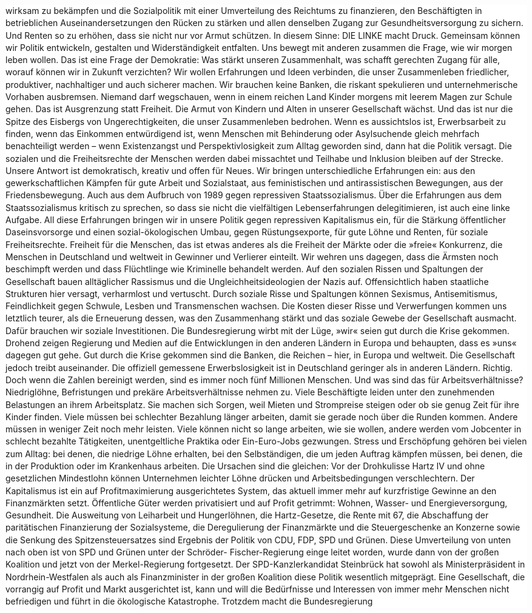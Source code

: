 wirksam zu bekämpfen und die Sozialpolitik mit einer Umverteilung des Reichtums zu finanzieren, den Beschäftigten in betrieblichen Auseinandersetzungen den Rücken zu stärken und allen denselben Zugang zur Gesundheitsversorgung zu sichern. Und Renten so zu erhöhen, dass sie nicht nur vor Armut schützen. In diesem Sinne: DIE LINKE macht Druck. Gemeinsam können wir Politik entwickeln, gestalten und Widerständigkeit entfalten. Uns bewegt mit anderen zusammen die Frage, wie wir morgen leben wollen. Das ist eine Frage der Demokratie: Was stärkt unseren Zusammenhalt, was schafft gerechten Zugang für alle, worauf können wir in Zukunft verzichten? Wir wollen Erfahrungen und Ideen verbinden, die unser Zusammenleben friedlicher, produktiver, nachhaltiger und auch sicherer machen. Wir brauchen keine Banken, die riskant spekulieren und unternehmerische Vorhaben ausbremsen. Niemand darf wegschauen, wenn in einem reichen Land Kinder morgens mit leerem Magen zur Schule gehen. Das ist Ausgrenzung statt Freiheit. Die Armut von Kindern und Alten in unserer Gesellschaft wächst. Und das ist nur die Spitze des Eisbergs von Ungerechtigkeiten, die unser Zusammenleben bedrohen. Wenn es aussichtslos ist, Erwerbsarbeit zu finden, wenn das Einkommen entwürdigend ist, wenn Menschen mit Behinderung oder Asylsuchende gleich mehrfach benachteiligt werden – wenn Existenzangst und Perspektivlosigkeit zum Alltag geworden sind, dann hat die Politik versagt. Die sozialen und die Freiheitsrechte der Menschen werden dabei missachtet und Teilhabe und Inklusion bleiben auf der Strecke. Unsere Antwort ist demokratisch, kreativ und offen für Neues. Wir bringen unterschiedliche Erfahrungen ein: aus den gewerkschaftlichen Kämpfen für gute Arbeit und Sozialstaat, aus feministischen und antirassistischen Bewegungen, aus der Friedensbewegung. Auch aus dem Aufbruch von 1989 gegen repressiven Staatssozialismus. Über die Erfahrungen aus dem Staatssozialismus kritisch zu sprechen, so dass sie nicht die vielfältigen Lebenserfahrungen delegitimieren, ist auch eine linke Aufgabe. All diese Erfahrungen bringen wir in unsere Politik gegen repressiven Kapitalismus ein, für die Stärkung öffentlicher Daseinsvorsorge und einen sozial-ökologischen Umbau, gegen Rüstungsexporte, für gute Löhne und Renten, für soziale Freiheitsrechte. Freiheit für die Menschen, das ist etwas anderes als die Freiheit der Märkte oder die »freie« Konkurrenz, die Menschen in Deutschland und weltweit in Gewinner und Verlierer einteilt. Wir wehren uns dagegen, dass die Ärmsten noch beschimpft werden und dass Flüchtlinge wie Kriminelle behandelt werden. Auf den sozialen Rissen und Spaltungen der Gesellschaft bauen alltäglicher Rassismus und die Ungleichheitsideologien der Nazis auf. Offensichtlich haben staatliche Strukturen hier versagt, verharmlost und vertuscht. Durch soziale Risse und Spaltungen können Sexismus, Antisemitismus, Feindlichkeit gegen Schwule, Lesben und Transmenschen wachsen. Die Kosten dieser Risse und Verwerfungen kommen uns letztlich teurer, als die Erneuerung dessen, was den Zusammenhang stärkt und das soziale Gewebe der Gesellschaft ausmacht. Dafür brauchen wir soziale Investitionen. Die Bundesregierung wirbt mit der Lüge, »wir« seien gut durch die Krise gekommen. Drohend zeigen Regierung und Medien auf die Entwicklungen in den anderen Ländern in Europa und behaupten, dass es »uns« dagegen gut gehe. Gut durch die Krise gekommen sind die Banken, die Reichen – hier, in Europa und weltweit. Die Gesellschaft jedoch treibt auseinander. Die offiziell gemessene Erwerbslosigkeit ist in Deutschland geringer als in anderen Ländern. Richtig. Doch wenn die Zahlen bereinigt werden, sind es immer noch fünf Millionen Menschen. Und was sind das für Arbeitsverhältnisse? Niedriglöhne, Befristungen und prekäre Arbeitsverhältnisse nehmen zu. Viele Beschäftigte leiden unter den zunehmenden Belastungen an ihrem Arbeitsplatz. Sie machen sich Sorgen, weil Mieten und Strompreise steigen oder ob sie genug Zeit für ihre Kinder finden. Viele müssen bei schlechter Bezahlung länger arbeiten, damit sie gerade noch über die Runden kommen. Andere müssen in weniger Zeit noch mehr leisten. Viele können nicht so lange arbeiten, wie sie wollen, andere werden vom Jobcenter in schlecht bezahlte Tätigkeiten, unentgeltliche Praktika oder Ein-Euro-Jobs gezwungen. Stress und Erschöpfung gehören bei vielen zum Alltag: bei denen, die niedrige Löhne erhalten, bei den Selbständigen, die um jeden Auftrag kämpfen müssen, bei denen, die in der Produktion oder im Krankenhaus arbeiten. Die Ursachen sind die gleichen: Vor der Drohkulisse Hartz IV und ohne gesetzlichen Mindestlohn können Unternehmen leichter Löhne drücken und Arbeitsbedingungen verschlechtern. Der Kapitalismus ist ein auf Profitmaximierung ausgerichtetes System, das aktuell immer mehr auf kurzfristige Gewinne an den Finanzmärkten setzt. Öffentliche Güter werden privatisiert und auf Profit getrimmt: Wohnen, Wasser- und Energieversorgung, Gesundheit. Die Ausweitung von Leiharbeit und Hungerlöhnen, die Hartz-Gesetze, die Rente mit 67, die Abschaffung der paritätischen Finanzierung der Sozialsysteme, die Deregulierung der Finanzmärkte und die Steuergeschenke an Konzerne sowie die Senkung des Spitzensteuersatzes sind Ergebnis der Politik von CDU, FDP, SPD und Grünen. Diese Umverteilung von unten nach oben ist von SPD und Grünen unter der Schröder- Fischer-Regierung einge leitet worden, wurde dann von der großen Koalition und jetzt von der Merkel-Regierung fortgesetzt. Der SPD-Kanzlerkandidat Steinbrück hat sowohl als Ministerpräsident in Nordrhein-Westfalen als auch als Finanzminister in der großen Koalition diese Politik wesentlich mitgeprägt. Eine Gesellschaft, die vorrangig auf Profit und Markt ausgerichtet ist, kann und will die Bedürfnisse und Interessen von immer mehr Menschen nicht befriedigen und führt in die ökologische Katastrophe. Trotzdem macht die Bundesregierung